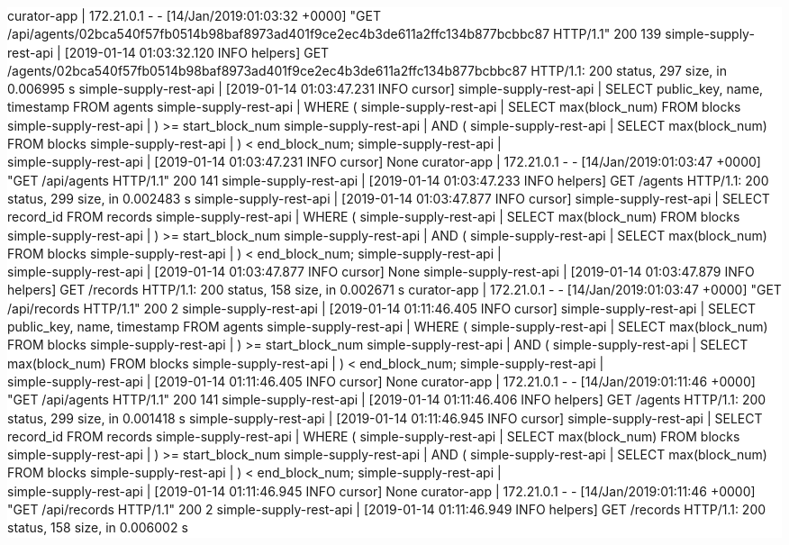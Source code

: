 curator-app                 | 172.21.0.1 - - [14/Jan/2019:01:03:32 +0000] "GET /api/agents/02bca540f57fb0514b98baf8973ad401f9ce2ec4b3de611a2ffc134b877bcbbc87 HTTP/1.1" 200 139
simple-supply-rest-api      | [2019-01-14 01:03:32.120 INFO     helpers] GET /agents/02bca540f57fb0514b98baf8973ad401f9ce2ec4b3de611a2ffc134b877bcbbc87 HTTP/1.1: 200 status, 297 size, in 0.006995 s
simple-supply-rest-api      | [2019-01-14 01:03:47.231 INFO     cursor] 
simple-supply-rest-api      |         SELECT public_key, name, timestamp FROM agents
simple-supply-rest-api      |         WHERE (
simple-supply-rest-api      | SELECT max(block_num) FROM blocks
simple-supply-rest-api      | ) >= start_block_num
simple-supply-rest-api      |         AND (
simple-supply-rest-api      | SELECT max(block_num) FROM blocks
simple-supply-rest-api      | ) < end_block_num;
simple-supply-rest-api      |         
simple-supply-rest-api      | [2019-01-14 01:03:47.231 INFO     cursor] None
curator-app                 | 172.21.0.1 - - [14/Jan/2019:01:03:47 +0000] "GET /api/agents HTTP/1.1" 200 141
simple-supply-rest-api      | [2019-01-14 01:03:47.233 INFO     helpers] GET /agents HTTP/1.1: 200 status, 299 size, in 0.002483 s
simple-supply-rest-api      | [2019-01-14 01:03:47.877 INFO     cursor] 
simple-supply-rest-api      |         SELECT record_id FROM records
simple-supply-rest-api      |         WHERE (
simple-supply-rest-api      | SELECT max(block_num) FROM blocks
simple-supply-rest-api      | ) >= start_block_num
simple-supply-rest-api      |         AND (
simple-supply-rest-api      | SELECT max(block_num) FROM blocks
simple-supply-rest-api      | ) < end_block_num;
simple-supply-rest-api      |         
simple-supply-rest-api      | [2019-01-14 01:03:47.877 INFO     cursor] None
simple-supply-rest-api      | [2019-01-14 01:03:47.879 INFO     helpers] GET /records HTTP/1.1: 200 status, 158 size, in 0.002671 s
curator-app                 | 172.21.0.1 - - [14/Jan/2019:01:03:47 +0000] "GET /api/records HTTP/1.1" 200 2
simple-supply-rest-api      | [2019-01-14 01:11:46.405 INFO     cursor] 
simple-supply-rest-api      |         SELECT public_key, name, timestamp FROM agents
simple-supply-rest-api      |         WHERE (
simple-supply-rest-api      | SELECT max(block_num) FROM blocks
simple-supply-rest-api      | ) >= start_block_num
simple-supply-rest-api      |         AND (
simple-supply-rest-api      | SELECT max(block_num) FROM blocks
simple-supply-rest-api      | ) < end_block_num;
simple-supply-rest-api      |         
simple-supply-rest-api      | [2019-01-14 01:11:46.405 INFO     cursor] None
curator-app                 | 172.21.0.1 - - [14/Jan/2019:01:11:46 +0000] "GET /api/agents HTTP/1.1" 200 141
simple-supply-rest-api      | [2019-01-14 01:11:46.406 INFO     helpers] GET /agents HTTP/1.1: 200 status, 299 size, in 0.001418 s
simple-supply-rest-api      | [2019-01-14 01:11:46.945 INFO     cursor] 
simple-supply-rest-api      |         SELECT record_id FROM records
simple-supply-rest-api      |         WHERE (
simple-supply-rest-api      | SELECT max(block_num) FROM blocks
simple-supply-rest-api      | ) >= start_block_num
simple-supply-rest-api      |         AND (
simple-supply-rest-api      | SELECT max(block_num) FROM blocks
simple-supply-rest-api      | ) < end_block_num;
simple-supply-rest-api      |         
simple-supply-rest-api      | [2019-01-14 01:11:46.945 INFO     cursor] None
curator-app                 | 172.21.0.1 - - [14/Jan/2019:01:11:46 +0000] "GET /api/records HTTP/1.1" 200 2
simple-supply-rest-api      | [2019-01-14 01:11:46.949 INFO     helpers] GET /records HTTP/1.1: 200 status, 158 size, in 0.006002 s
